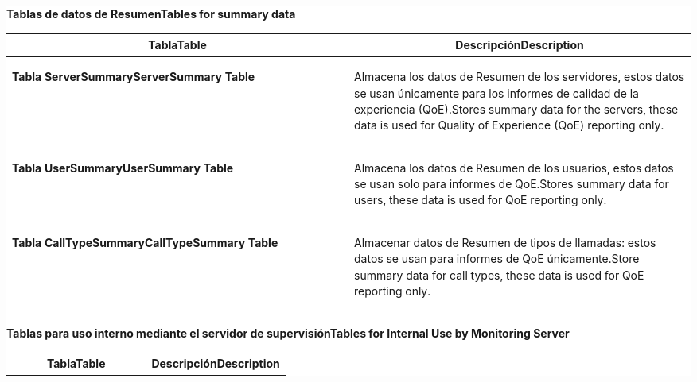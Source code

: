 
<span data-ttu-id="42925-190">**Tablas de datos de Resumen**</span><span class="sxs-lookup"><span data-stu-id="42925-190">**Tables for summary data**</span></span>


<table>
<colgroup>
<col style="width: 50%" />
<col style="width: 50%" />
</colgroup>
<thead>
<tr class="header">
<th><span data-ttu-id="42925-191"><strong>Tabla</strong></span><span class="sxs-lookup"><span data-stu-id="42925-191"><strong>Table</strong></span></span></th>
<th><span data-ttu-id="42925-192"><strong>Descripción</strong></span><span class="sxs-lookup"><span data-stu-id="42925-192"><strong>Description</strong></span></span></th>
</tr>
</thead>
<tbody>
<tr class="odd">
<td><p><span data-ttu-id="42925-193"><strong>Tabla ServerSummary</strong></span><span class="sxs-lookup"><span data-stu-id="42925-193"><strong>ServerSummary Table</strong></span></span></p></td>
<td><p><span data-ttu-id="42925-194">Almacena los datos de Resumen de los servidores, estos datos se usan únicamente para los informes de calidad de la experiencia (QoE).</span><span class="sxs-lookup"><span data-stu-id="42925-194">Stores summary data for the servers, these data is used for Quality of Experience (QoE) reporting only.</span></span></p></td>
</tr>
<tr class="even">
<td><p><span data-ttu-id="42925-195"><strong>Tabla UserSummary</strong></span><span class="sxs-lookup"><span data-stu-id="42925-195"><strong>UserSummary Table</strong></span></span></p></td>
<td><p><span data-ttu-id="42925-196">Almacena los datos de Resumen de los usuarios, estos datos se usan solo para informes de QoE.</span><span class="sxs-lookup"><span data-stu-id="42925-196">Stores summary data for users, these data is used for QoE reporting only.</span></span></p></td>
</tr>
<tr class="odd">
<td><p><span data-ttu-id="42925-197"><strong>Tabla CallTypeSummary</strong></span><span class="sxs-lookup"><span data-stu-id="42925-197"><strong>CallTypeSummary Table</strong></span></span></p></td>
<td><p><span data-ttu-id="42925-198">Almacenar datos de Resumen de tipos de llamadas: estos datos se usan para informes de QoE únicamente.</span><span class="sxs-lookup"><span data-stu-id="42925-198">Store summary data for call types, these data is used for QoE reporting only.</span></span></p></td>
</tr>
</tbody>
</table>


<span data-ttu-id="42925-199">**Tablas para uso interno mediante el servidor de supervisión**</span><span class="sxs-lookup"><span data-stu-id="42925-199">**Tables for Internal Use by Monitoring Server**</span></span>


<table>
<colgroup>
<col style="width: 50%" />
<col style="width: 50%" />
</colgroup>
<thead>
<tr class="header">
<th><span data-ttu-id="42925-200"><strong>Tabla</strong></span><span class="sxs-lookup"><span data-stu-id="42925-200"><strong>Table</strong></span></span></th>
<th><span data-ttu-id="42925-201"><strong>Descripción</strong></span><span class="sxs-lookup"><span data-stu-id="42925-201"><strong>Description</strong></span></span></th>
</tr>
</thead>
<tbody>
<tr class="odd">